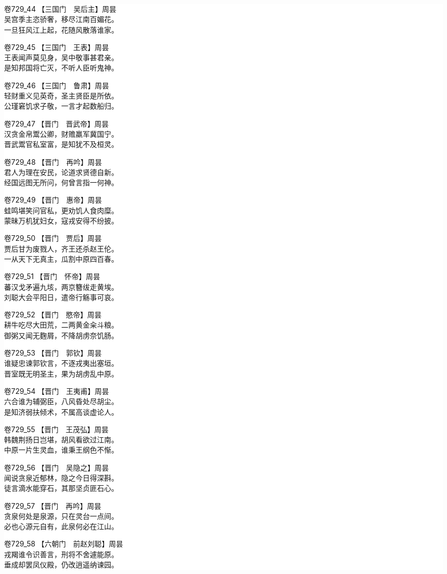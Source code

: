 卷729_44  【三国门　吴后主】周昙  
吴宫季主恣骄奢，移尽江南百媚花。  
一旦狂风江上起，花随风散落谁家。  
  
卷729_45  【三国门　王表】周昙  
王表闻声莫见身，吴中敬事甚君亲。  
是知邦国将亡灭，不听人臣听鬼神。  
  
卷729_46  【三国门　鲁肃】周昙  
轻财重义见英奇，圣主贤臣是所依。  
公瑾窘饥求子敬，一言才起数船归。  
  
卷729_47  【晋门　晋武帝】周昙  
汉贪金帛鬻公卿，财赡羸军冀国宁。  
晋武鬻官私室富，是知犹不及桓灵。  
  
卷729_48  【晋门　再吟】周昙  
君人为理在安民，论道求贤德自新。  
经国远图无所问，何曾言指一何神。  
  
卷729_49  【晋门　惠帝】周昙  
蛙鸣堪笑问官私，更劝饥人食肉糜。  
蒙昧万机犹妇女，寇戎安得不纷披。  
  
卷729_50  【晋门　贾后】周昙  
贾后甘为废戮人，齐王还杀赵王伦。  
一从天下无真主，瓜割中原四百春。  
  
卷729_51  【晋门　怀帝】周昙  
蕃汉戈矛遍九垓，两京簪绂走黄埃。  
刘聪大会平阳日，遣帝行觞事可哀。  
  
卷729_52  【晋门　愍帝】周昙  
耕牛吃尽大田荒，二两黄金籴斗粮。  
御粥又闻无麴屑，不降胡虏奈饥肠。  
  
卷729_53  【晋门　郭钦】周昙  
谁疑忠谏郭钦言，不逐戎夷出塞垣。  
晋室既无明圣主，果为胡虏乱中原。  
  
卷729_54  【晋门　王夷甫】周昙  
六合谁为辅弼臣，八风昏处尽胡尘。  
是知济弱扶倾术，不属高谈虚论人。  
  
卷729_55  【晋门　王茂弘】周昙  
韩魏荆扬日岂堪，胡风看欲过江南。  
中原一片生灵血，谁秉王纲色不惭。  
  
卷729_56  【晋门　吴隐之】周昙  
闻说贪泉近郁林，隐之今日得深斟。  
徒言滴水能穿石，其那坚贞匪石心。  
  
卷729_57  【晋门　再吟】周昙  
贪泉何处是泉源，只在灵台一点间。  
必也心源元自有，此泉何必在江山。  
  
卷729_58  【六朝门　前赵刘聪】周昙  
戎羯谁令识善言，刑将不舍遽能原。  
垂成却罢凤仪殿，仍改逍遥纳谏园。  
  